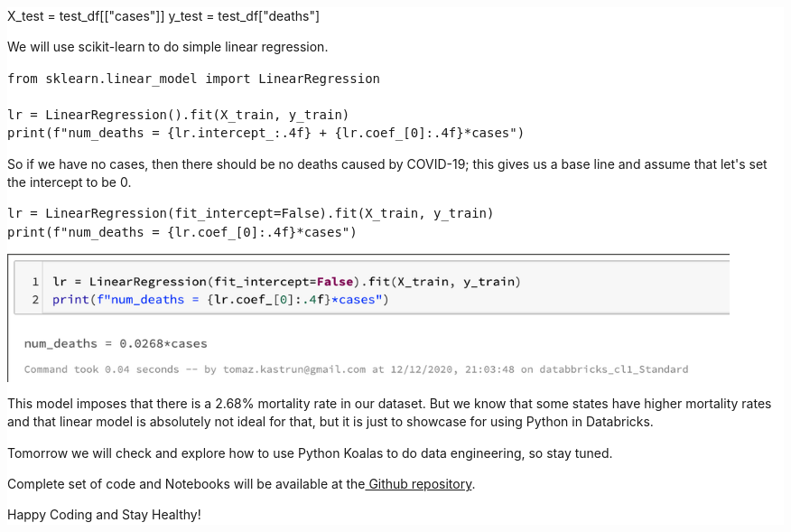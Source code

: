 X_test = test_df[["cases"]]
y_test = test_df["deaths"]</pre>



<p>We will use scikit-learn to do simple linear regression.</p>



<pre class="wp-block-syntaxhighlighter-code">from sklearn.linear_model import LinearRegression

lr = LinearRegression().fit(X_train, y_train)
print(f"num_deaths = {lr.intercept_:.4f} + {lr.coef_[0]:.4f}*cases")</pre>



<p>So if we have no cases, then there should be no deaths caused by COVID-19; this gives us a base line and assume that let's set the intercept to be 0.</p>



<pre class="wp-block-syntaxhighlighter-code">lr = LinearRegression(fit_intercept=False).fit(X_train, y_train)
print(f"num_deaths = {lr.coef_[0]:.4f}*cases")</pre>


<div>
<p>
<img src="images/img79_12_6.png" width="800" align="center"/>
</p>
</div>


<p>This model imposes that there is a 2.68% mortality rate in our dataset. But we know that some states have higher mortality rates and that linear model is absolutely not ideal for that, but it is just to showcase for using Python in Databricks.</p>



<p>Tomorrow we will check and explore how to use Python Koalas to do data engineering, so stay tuned.</p>



<p>Complete set of code and Notebooks will be available at the<a rel="noreferrer noopener" href="https://github.com/tomaztk/Azure-Databricks" target="_blank">&nbsp;Github repository</a>.</p>



<p>Happy Coding and Stay Healthy!</p>
